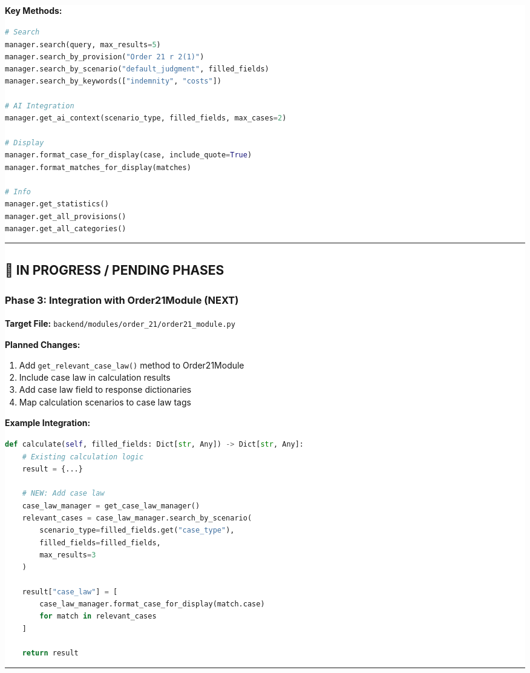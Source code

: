 **Key Methods:**
```python
# Search
manager.search(query, max_results=5)
manager.search_by_provision("Order 21 r 2(1)")
manager.search_by_scenario("default_judgment", filled_fields)
manager.search_by_keywords(["indemnity", "costs"])

# AI Integration
manager.get_ai_context(scenario_type, filled_fields, max_cases=2)

# Display
manager.format_case_for_display(case, include_quote=True)
manager.format_matches_for_display(matches)

# Info
manager.get_statistics()
manager.get_all_provisions()
manager.get_all_categories()
```

---

## 🔄 IN PROGRESS / PENDING PHASES

### Phase 3: Integration with Order21Module (NEXT)
**Target File:** `backend/modules/order_21/order21_module.py`

**Planned Changes:**
1. Add `get_relevant_case_law()` method to Order21Module
2. Include case law in calculation results
3. Add case law field to response dictionaries
4. Map calculation scenarios to case law tags

**Example Integration:**
```python
def calculate(self, filled_fields: Dict[str, Any]) -> Dict[str, Any]:
    # Existing calculation logic
    result = {...}

    # NEW: Add case law
    case_law_manager = get_case_law_manager()
    relevant_cases = case_law_manager.search_by_scenario(
        scenario_type=filled_fields.get("case_type"),
        filled_fields=filled_fields,
        max_results=3
    )

    result["case_law"] = [
        case_law_manager.format_case_for_display(match.case)
        for match in relevant_cases
    ]

    return result
```

---
